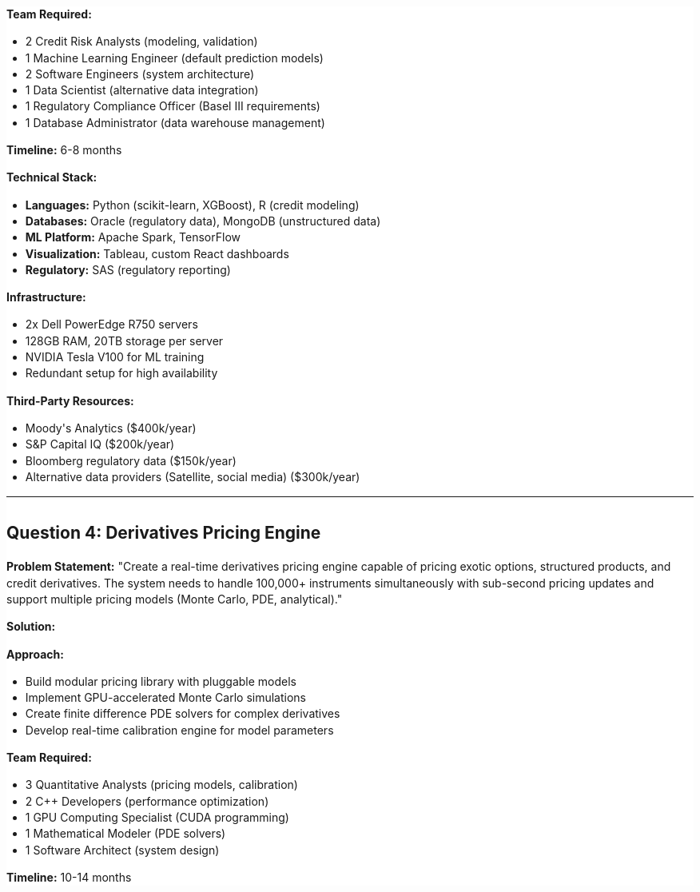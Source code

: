 **Team Required:**
- 2 Credit Risk Analysts (modeling, validation)
- 1 Machine Learning Engineer (default prediction models)
- 2 Software Engineers (system architecture)
- 1 Data Scientist (alternative data integration)
- 1 Regulatory Compliance Officer (Basel III requirements)
- 1 Database Administrator (data warehouse management)

**Timeline:** 6-8 months

**Technical Stack:**
- **Languages:** Python (scikit-learn, XGBoost), R (credit modeling)
- **Databases:** Oracle (regulatory data), MongoDB (unstructured data)
- **ML Platform:** Apache Spark, TensorFlow
- **Visualization:** Tableau, custom React dashboards
- **Regulatory:** SAS (regulatory reporting)

**Infrastructure:**
- 2x Dell PowerEdge R750 servers
- 128GB RAM, 20TB storage per server
- NVIDIA Tesla V100 for ML training
- Redundant setup for high availability

**Third-Party Resources:**
- Moody's Analytics ($400k/year)
- S&P Capital IQ ($200k/year)
- Bloomberg regulatory data ($150k/year)
- Alternative data providers (Satellite, social media) ($300k/year)

---

## Question 4: Derivatives Pricing Engine

**Problem Statement:**
"Create a real-time derivatives pricing engine capable of pricing exotic options, structured products, and credit derivatives. The system needs to handle 100,000+ instruments simultaneously with sub-second pricing updates and support multiple pricing models (Monte Carlo, PDE, analytical)."

**Solution:**

**Approach:**
- Build modular pricing library with pluggable models
- Implement GPU-accelerated Monte Carlo simulations
- Create finite difference PDE solvers for complex derivatives
- Develop real-time calibration engine for model parameters

**Team Required:**
- 3 Quantitative Analysts (pricing models, calibration)
- 2 C++ Developers (performance optimization)
- 1 GPU Computing Specialist (CUDA programming)
- 1 Mathematical Modeler (PDE solvers)
- 1 Software Architect (system design)

**Timeline:** 10-14 months

